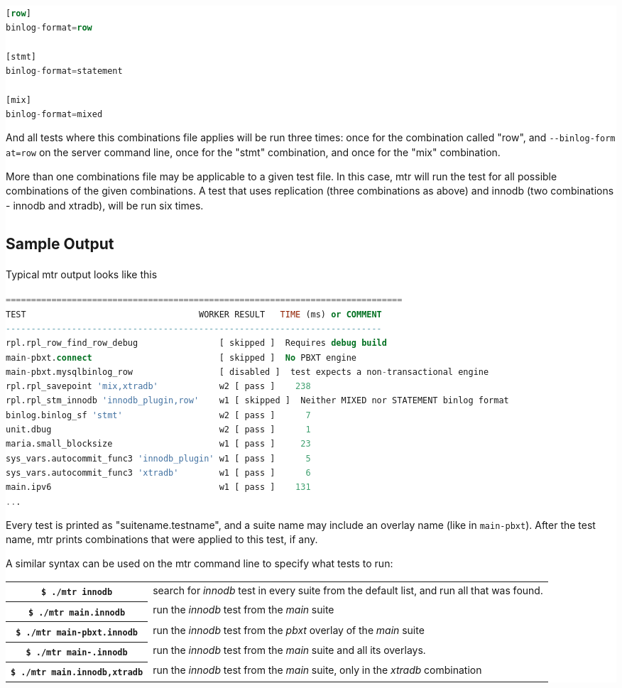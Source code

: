 ```sql
[row]
binlog-format=row

[stmt]
binlog-format=statement

[mix]
binlog-format=mixed
```

And all tests where this combinations file applies will be run three times:
once for the combination called "row", and `--binlog-format=row` on the
server command line, once for the "stmt" combination, and once for the "mix"
combination.

More than one combinations file may be applicable to a given test file. In this
case, mtr will run the test for all possible combinations of the given
combinations. A test that uses replication (three combinations as above) and
innodb (two combinations - innodb and xtradb), will be run six times.

## Sample Output

Typical mtr output looks like this

```sql
==============================================================================
TEST                                  WORKER RESULT   TIME (ms) or COMMENT
--------------------------------------------------------------------------
rpl.rpl_row_find_row_debug                [ skipped ]  Requires debug build
main-pbxt.connect                         [ skipped ]  No PBXT engine
main-pbxt.mysqlbinlog_row                 [ disabled ]  test expects a non-transactional engine
rpl.rpl_savepoint 'mix,xtradb'            w2 [ pass ]    238
rpl.rpl_stm_innodb 'innodb_plugin,row'    w1 [ skipped ]  Neither MIXED nor STATEMENT binlog format
binlog.binlog_sf 'stmt'                   w2 [ pass ]      7
unit.dbug                                 w2 [ pass ]      1
maria.small_blocksize                     w1 [ pass ]     23
sys_vars.autocommit_func3 'innodb_plugin' w1 [ pass ]      5
sys_vars.autocommit_func3 'xtradb'        w1 [ pass ]      6
main.ipv6                                 w1 [ pass ]    131
...
```

Every test is printed as "suitename.testname", and a suite name may include an
overlay name (like in `main-pbxt`). After the test name, mtr prints
combinations that were applied to this test, if any.

A similar syntax can be used on the mtr command line to specify what tests to
run:

<table><tbody><tr><th><code>$ ./mtr innodb</code></th><td>search for <em>innodb</em> test in every suite from the default list, and run all that was found.</td></tr>
<tr><th><code>$ ./mtr main.innodb</code></th><td>run the <em>innodb</em> test from the <em>main</em> suite</td></tr>
<tr><th><code>$ ./mtr main-pbxt.innodb</code></th><td>run the <em>innodb</em> test from the <em>pbxt</em> overlay of the <em>main</em> suite</td></tr>
<tr><th><code>$ ./mtr main-.innodb</code></th><td>run the <em>innodb</em> test from the <em>main</em> suite and all its overlays.</td></tr>
<tr><th><code>$ ./mtr main.innodb,xtradb</code></th><td>run the <em>innodb</em> test from the <em>main</em> suite, only in the <em>xtradb</em> combination</td></tr>
</tbody></table>
